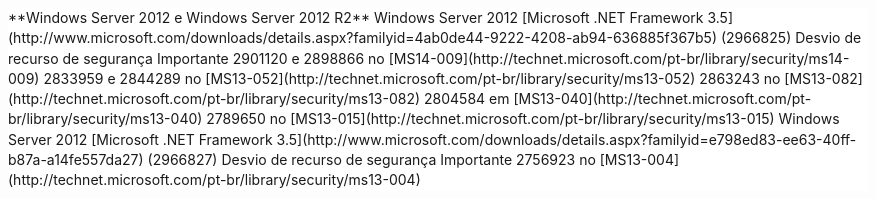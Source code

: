 </td>
</tr>
<tr>
<td style="border:1px solid black;" colspan="5">
**Windows Server 2012 e Windows Server 2012 R2**

</td>
</tr>
<tr>
<td style="border:1px solid black;">
Windows Server 2012

</td>
<td style="border:1px solid black;">
[Microsoft .NET Framework 3.5](http://www.microsoft.com/downloads/details.aspx?familyid=4ab0de44-9222-4208-ab94-636885f367b5)  
(2966825)

</td>
<td style="border:1px solid black;">
Desvio de recurso de segurança

</td>
<td style="border:1px solid black;">
Importante

</td>
<td style="border:1px solid black;">
2901120 e 2898866 no [MS14-009](http://technet.microsoft.com/pt-br/library/security/ms14-009)  
2833959 e 2844289 no [MS13-052](http://technet.microsoft.com/pt-br/library/security/ms13-052)  
2863243 no [MS13-082](http://technet.microsoft.com/pt-br/library/security/ms13-082)  
2804584 em [MS13-040](http://technet.microsoft.com/pt-br/library/security/ms13-040)  
2789650 no [MS13-015](http://technet.microsoft.com/pt-br/library/security/ms13-015)

</td>
</tr>
<tr>
<td style="border:1px solid black;">
Windows Server 2012

</td>
<td style="border:1px solid black;">
[Microsoft .NET Framework 3.5](http://www.microsoft.com/downloads/details.aspx?familyid=e798ed83-ee63-40ff-b87a-a14fe557da27)  
(2966827)

</td>
<td style="border:1px solid black;">
Desvio de recurso de segurança

</td>
<td style="border:1px solid black;">
Importante

</td>
<td style="border:1px solid black;">
2756923 no [MS13-004](http://technet.microsoft.com/pt-br/library/security/ms13-004)
